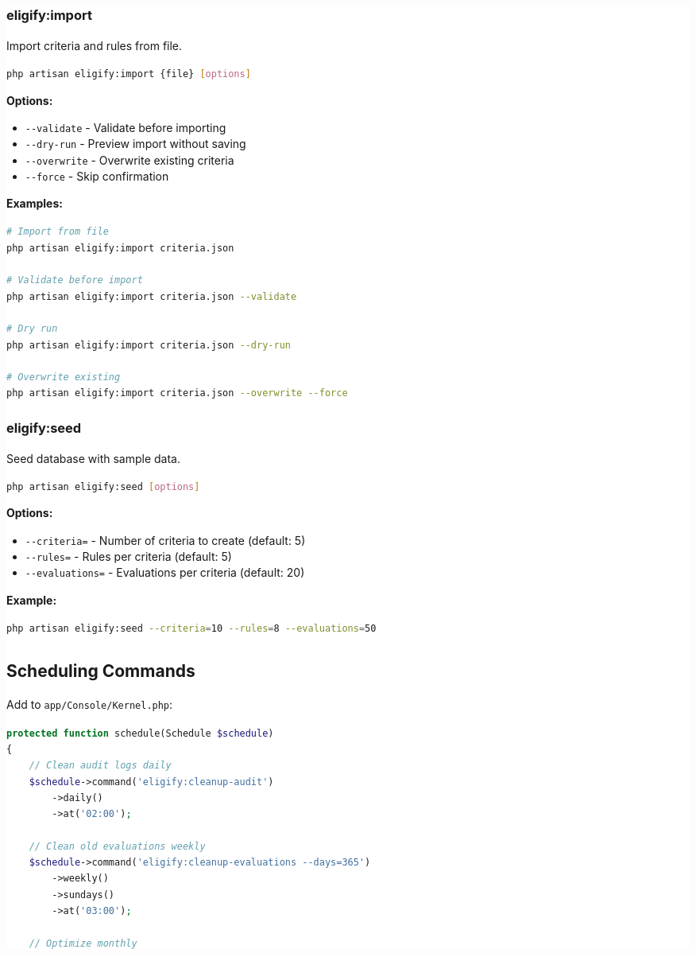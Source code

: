 ### eligify:import

Import criteria and rules from file.

```bash
php artisan eligify:import {file} [options]
```

**Options:**

- `--validate` - Validate before importing
- `--dry-run` - Preview import without saving
- `--overwrite` - Overwrite existing criteria
- `--force` - Skip confirmation

**Examples:**

```bash
# Import from file
php artisan eligify:import criteria.json

# Validate before import
php artisan eligify:import criteria.json --validate

# Dry run
php artisan eligify:import criteria.json --dry-run

# Overwrite existing
php artisan eligify:import criteria.json --overwrite --force
```

### eligify:seed

Seed database with sample data.

```bash
php artisan eligify:seed [options]
```

**Options:**

- `--criteria=` - Number of criteria to create (default: 5)
- `--rules=` - Rules per criteria (default: 5)
- `--evaluations=` - Evaluations per criteria (default: 20)

**Example:**

```bash
php artisan eligify:seed --criteria=10 --rules=8 --evaluations=50
```

## Scheduling Commands

Add to `app/Console/Kernel.php`:

```php
protected function schedule(Schedule $schedule)
{
    // Clean audit logs daily
    $schedule->command('eligify:cleanup-audit')
        ->daily()
        ->at('02:00');

    // Clean old evaluations weekly
    $schedule->command('eligify:cleanup-evaluations --days=365')
        ->weekly()
        ->sundays()
        ->at('03:00');

    // Optimize monthly
```